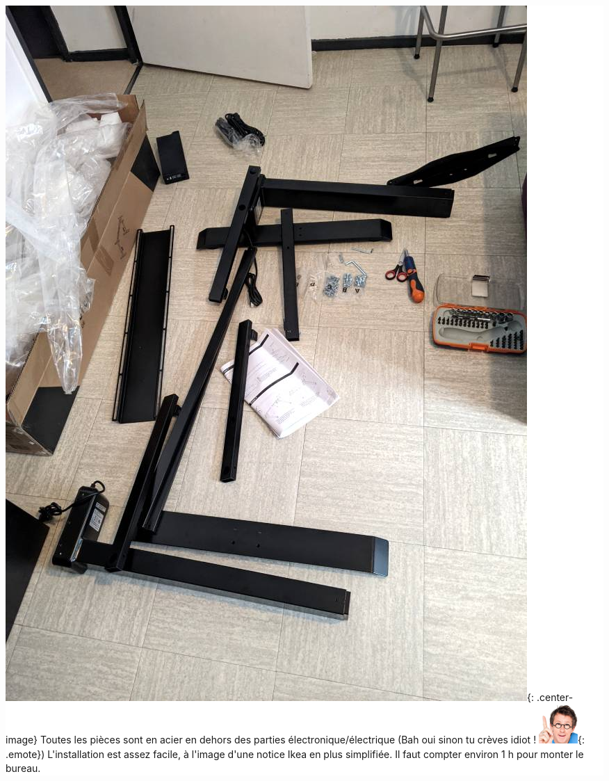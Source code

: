 ![Pièces détachées du bureau sans plastique](/assets/images/flexispot-bureau-assis-debout/flexispot-pieces.jpg){: .center-image}
Toutes les pièces sont en acier en dehors des parties électronique/électrique (Bah oui sinon tu crèves idiot ! ![](/assets/images/emote/JAMY.png){: .emote})
L'installation est assez facile, à l'image d'une notice Ikea en plus simplifiée.
Il faut compter environ 1 h pour monter le bureau.
